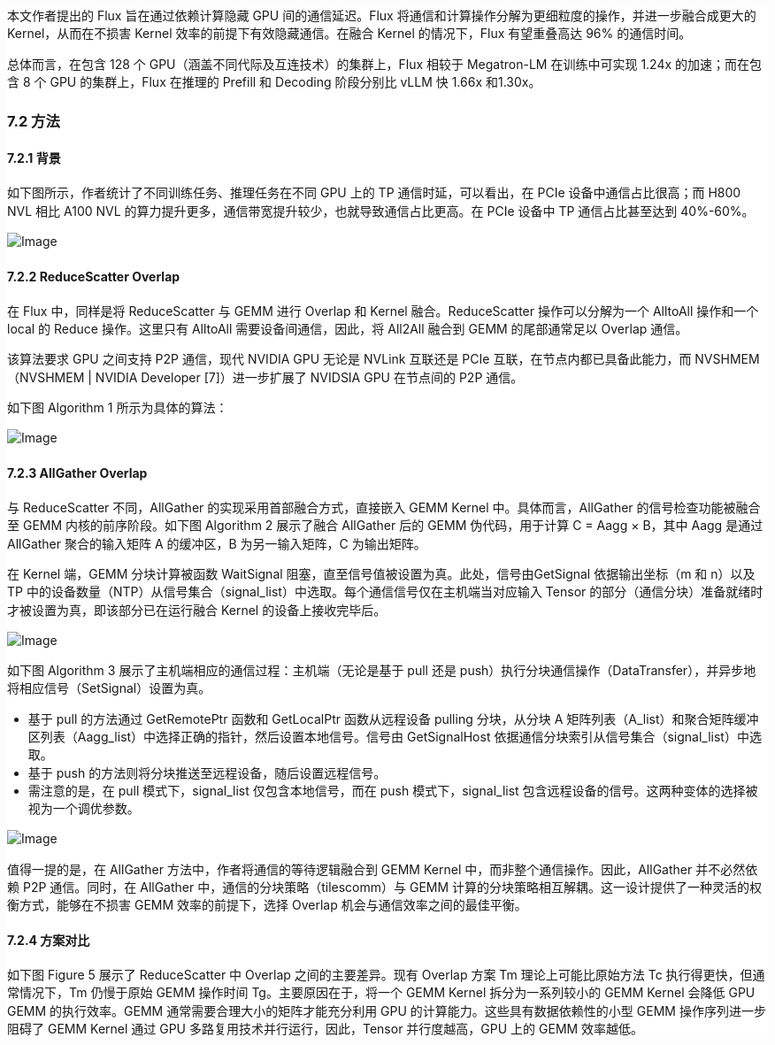 本文作者提出的 Flux 旨在通过依赖计算隐藏 GPU 间的通信延迟。Flux 将通信和计算操作分解为更细粒度的操作，并进一步融合成更大的 Kernel，从而在不损害 Kernel 效率的前提下有效隐藏通信。在融合 Kernel 的情况下，Flux 有望重叠高达 96% 的通信时间。

总体而言，在包含 128 个 GPU（涵盖不同代际及互连技术）的集群上，Flux 相较于 Megatron-LM 在训练中可实现 1.24x 的加速；而在包含 8 个 GPU 的集群上，Flux 在推理的 Prefill 和 Decoding 阶段分别比 vLLM 快 1.66x 和1.30x。

### 7.2 方法

#### 7.2.1 背景

如下图所示，作者统计了不同训练任务、推理任务在不同 GPU 上的 TP 通信时延，可以看出，在 PCIe 设备中通信占比很高；而 H800 NVL 相比 A100 NVL 的算力提升更多，通信带宽提升较少，也就导致通信占比更高。在 PCIe 设备中 TP 通信占比甚至达到 40%-60%。

![Image](https://mmbiz.qpic.cn/sz_mmbiz_png/zhVlwj96tTjU4Cs3CT0hsF56AfEiamBWQ5m4odd0uLjBIrUNrj1pw0lClHcYbzYm2CWs90CjP1bDkgibXpl11tJA/640?wx_fmt=png&from=appmsg&randomid=9cxtzdu4)

#### 7.2.2 ReduceScatter Overlap

在 Flux 中，同样是将 ReduceScatter 与 GEMM 进行 Overlap 和 Kernel 融合。ReduceScatter 操作可以分解为一个 AlltoAll 操作和一个 local 的 Reduce 操作。这里只有 AlltoAll 需要设备间通信，因此，将 All2All 融合到 GEMM 的尾部通常足以 Overlap 通信。

该算法要求 GPU 之间支持 P2P 通信，现代 NVIDIA GPU 无论是 NVLink 互联还是 PCIe 互联，在节点内都已具备此能力，而 NVSHMEM（NVSHMEM | NVIDIA Developer [7]）进一步扩展了 NVIDSIA GPU 在节点间的 P2P 通信。

如下图 Algorithm 1 所示为具体的算法：

![Image](https://mmbiz.qpic.cn/sz_mmbiz_png/zhVlwj96tTjU4Cs3CT0hsF56AfEiamBWQmpuSruyN81DibmVVsC75WDLo1hv0JPf7XvFw8FpX3r1baDkoPzk3T9w/640?wx_fmt=png&from=appmsg&randomid=631xpkvc)

#### 7.2.3 AllGather Overlap

与 ReduceScatter 不同，AllGather 的实现采用首部融合方式，直接嵌入 GEMM Kernel 中。具体而言，AllGather 的信号检查功能被融合至 GEMM 内核的前序阶段。如下图 Algorithm 2 展示了融合 AllGather 后的 GEMM 伪代码，用于计算 C = Aagg × B，其中 Aagg 是通过 AllGather 聚合的输入矩阵 A 的缓冲区，B 为另一输入矩阵，C 为输出矩阵。

在 Kernel 端，GEMM 分块计算被函数 WaitSignal 阻塞，直至信号值被设置为真。此处，信号由GetSignal 依据输出坐标（m 和 n）以及 TP 中的设备数量（NTP）从信号集合（signal_list）中选取。每个通信信号仅在主机端当对应输入 Tensor 的部分（通信分块）准备就绪时才被设置为真，即该部分已在运行融合 Kernel 的设备上接收完毕后。

![Image](https://mmbiz.qpic.cn/sz_mmbiz_png/zhVlwj96tTjU4Cs3CT0hsF56AfEiamBWQ1dWCZM18WqUeiaDNRclzu4El73nWu3Vq75o6kwvn3Sicharm8icmTRRKA/640?wx_fmt=png&from=appmsg&randomid=zqp9xe91)

如下图 Algorithm 3 展示了主机端相应的通信过程：主机端（无论是基于 pull 还是 push）执行分块通信操作（DataTransfer），并异步地将相应信号（SetSignal）设置为真。

- 基于 pull 的方法通过 GetRemotePtr 函数和 GetLocalPtr 函数从远程设备 pulling 分块，从分块 A 矩阵列表（A_list）和聚合矩阵缓冲区列表（Aagg_list）中选择正确的指针，然后设置本地信号。信号由 GetSignalHost 依据通信分块索引从信号集合（signal_list）中选取。
- 基于 push 的方法则将分块推送至远程设备，随后设置远程信号。
- 需注意的是，在 pull 模式下，signal_list 仅包含本地信号，而在 push 模式下，signal_list 包含远程设备的信号。这两种变体的选择被视为一个调优参数。

![Image](https://mmbiz.qpic.cn/sz_mmbiz_png/zhVlwj96tTjU4Cs3CT0hsF56AfEiamBWQkWiclNN2j2SSibhL6giaicuuzpLAicSYPQsyFRLFX0Pj9OZZKZmoTlTwT3Q/640?wx_fmt=png&from=appmsg&randomid=vgwv7wbp)

值得一提的是，在 AllGather 方法中，作者将通信的等待逻辑融合到 GEMM Kernel 中，而非整个通信操作。因此，AllGather 并不必然依赖 P2P 通信。同时，在 AllGather 中，通信的分块策略（tilescomm）与 GEMM 计算的分块策略相互解耦。这一设计提供了一种灵活的权衡方式，能够在不损害 GEMM 效率的前提下，选择 Overlap 机会与通信效率之间的最佳平衡。

#### 7.2.4 方案对比

如下图 Figure 5 展示了 ReduceScatter 中 Overlap 之间的主要差异。现有 Overlap 方案 Tm 理论上可能比原始方法 Tc 执行得更快，但通常情况下，Tm 仍慢于原始 GEMM 操作时间 Tg。主要原因在于，将一个 GEMM Kernel 拆分为一系列较小的 GEMM Kernel 会降低 GPU GEMM 的执行效率。GEMM 通常需要合理大小的矩阵才能充分利用 GPU 的计算能力。这些具有数据依赖性的小型 GEMM 操作序列进一步阻碍了 GEMM Kernel 通过 GPU 多路复用技术并行运行，因此，Tensor 并行度越高，GPU 上的 GEMM 效率越低。
